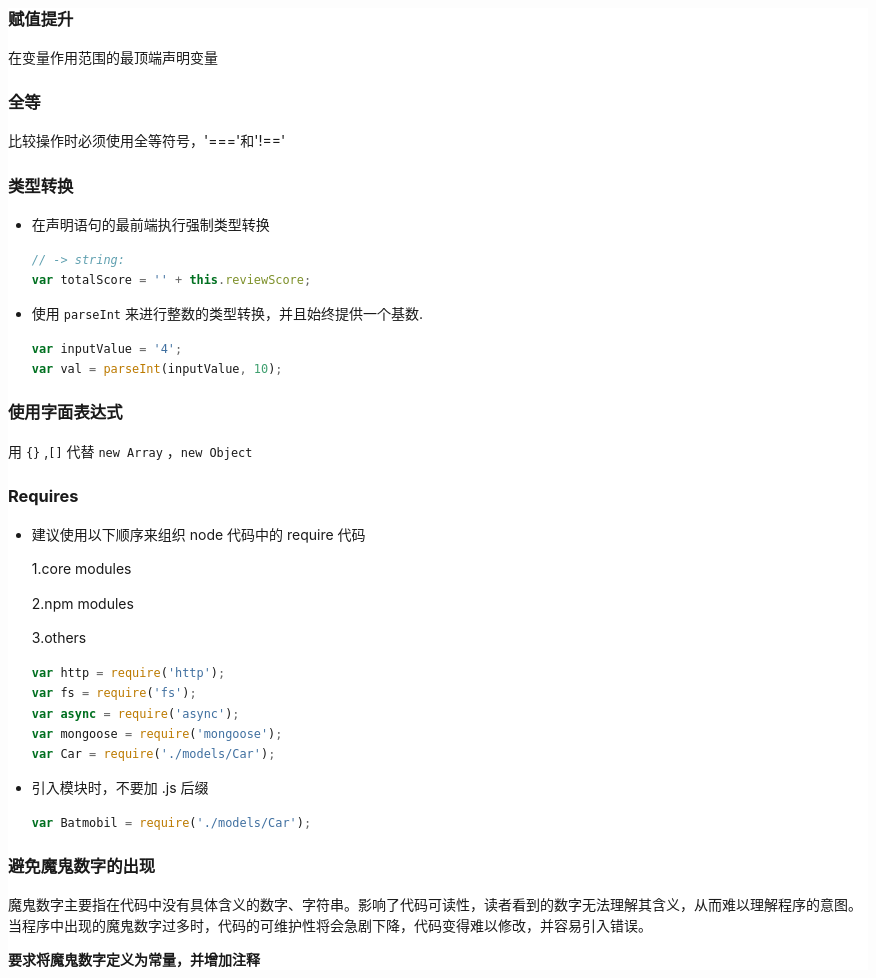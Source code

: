 ### 赋值提升

在变量作用范围的最顶端声明变量

### 全等

比较操作时必须使用全等符号，'==='和'!=='

### 类型转换

- 在声明语句的最前端执行强制类型转换

  ```javascript
  // -> string:
  var totalScore = '' + this.reviewScore;
  ```

- 使用 `parseInt` 来进行整数的类型转换，并且始终提供一个基数.

  ```javascript
  var inputValue = '4';
  var val = parseInt(inputValue, 10);
  ```

### 使用字面表达式

用 `{}` ,`[]` 代替 `new Array` ，`new Object`

### Requires

- 建议使用以下顺序来组织 node 代码中的 require 代码

  1.core modules

  2.npm modules

  3.others

  ```javascript
  var http = require('http');
  var fs = require('fs');
  var async = require('async');
  var mongoose = require('mongoose');
  var Car = require('./models/Car');
  ```

* 引入模块时，不要加 .js 后缀

  ```javascript
  var Batmobil = require('./models/Car');
  ```

### 避免魔鬼数字的出现

魔鬼数字主要指在代码中没有具体含义的数字、字符串。影响了代码可读性，读者看到的数字无法理解其含义，从而难以理解程序的意图。当程序中出现的魔鬼数字过多时，代码的可维护性将会急剧下降，代码变得难以修改，并容易引入错误。

**要求将魔鬼数字定义为常量，并增加注释**
